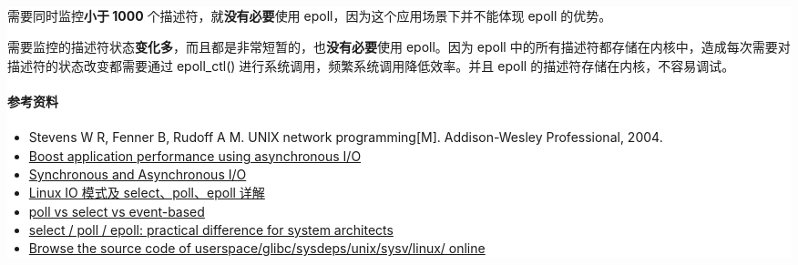 需要同时监控**小于 1000** 个描述符，就**没有必要**使用 epoll，因为这个应用场景下并不能体现 epoll 的优势。

需要监控的描述符状态**变化多**，而且都是非常短暂的，也**没有必要**使用 epoll。因为 epoll 中的所有描述符都存储在内核中，造成每次需要对描述符的状态改变都需要通过 epoll_ctl() 进行系统调用，频繁系统调用降低效率。并且 epoll 的描述符存储在内核，不容易调试。





#### 参考资料

- Stevens W R, Fenner B, Rudoff A M. UNIX network programming[M]. Addison-Wesley Professional, 2004.
- [Boost application performance using asynchronous I/O](https://www.ibm.com/developerworks/linux/library/l-async/)
- [Synchronous and Asynchronous I/O](https://msdn.microsoft.com/en-us/library/windows/desktop/aa365683(v=vs.85).aspx)
- [Linux IO 模式及 select、poll、epoll 详解](https://segmentfault.com/a/1190000003063859)
- [poll vs select vs event-based](https://daniel.haxx.se/docs/poll-vs-select.html)
- [select / poll / epoll: practical difference for system architects](http://www.ulduzsoft.com/2014/01/select-poll-epoll-practical-difference-for-system-architects/)
- [Browse the source code of userspace/glibc/sysdeps/unix/sysv/linux/ online](https://code.woboq.org/userspace/glibc/sysdeps/unix/sysv/linux/)